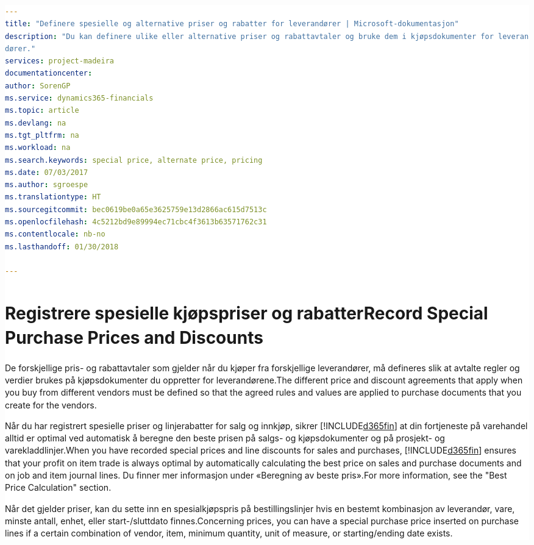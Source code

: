 ```yaml
---
title: "Definere spesielle og alternative priser og rabatter for leverandører | Microsoft-dokumentasjon"
description: "Du kan definere ulike eller alternative priser og rabattavtaler og bruke dem i kjøpsdokumenter for leverandører."
services: project-madeira
documentationcenter: 
author: SorenGP
ms.service: dynamics365-financials
ms.topic: article
ms.devlang: na
ms.tgt_pltfrm: na
ms.workload: na
ms.search.keywords: special price, alternate price, pricing
ms.date: 07/03/2017
ms.author: sgroespe
ms.translationtype: HT
ms.sourcegitcommit: bec0619be0a65e3625759e13d2866ac615d7513c
ms.openlocfilehash: 4c5212bd9e89994ec71cbc4f3613b63571762c31
ms.contentlocale: nb-no
ms.lasthandoff: 01/30/2018

---
```

# <a name="record-special-purchase-prices-and-discounts"></a><span data-ttu-id="90f8f-103">Registrere spesielle kjøpspriser og rabatter</span><span class="sxs-lookup"><span data-stu-id="90f8f-103">Record Special Purchase Prices and Discounts</span></span>
<span data-ttu-id="90f8f-104">De forskjellige pris- og rabattavtaler som gjelder når du kjøper fra forskjellige leverandører, må defineres slik at avtalte regler og verdier brukes på kjøpsdokumenter du oppretter for leverandørene.</span><span class="sxs-lookup"><span data-stu-id="90f8f-104">The different price and discount agreements that apply when you buy from different vendors must be defined so that the agreed rules and values are applied to purchase documents that you create for the vendors.</span></span>

<span data-ttu-id="90f8f-105">Når du har registrert spesielle priser og linjerabatter for salg og innkjøp, sikrer [!INCLUDE[d365fin](includes/d365fin_md.md)] at din fortjeneste på varehandel alltid er optimal ved automatisk å beregne den beste prisen på salgs- og kjøpsdokumenter og på prosjekt- og varekladdlinjer.</span><span class="sxs-lookup"><span data-stu-id="90f8f-105">When you have recorded special prices and line discounts for sales and purchases, [!INCLUDE[d365fin](includes/d365fin_md.md)] ensures that your profit on item trade is always optimal by automatically calculating the best price on sales and purchase documents and on job and item journal lines.</span></span> <span data-ttu-id="90f8f-106">Du finner mer informasjon under «Beregning av beste pris».</span><span class="sxs-lookup"><span data-stu-id="90f8f-106">For more information, see the "Best Price Calculation" section.</span></span>

<span data-ttu-id="90f8f-107">Når det gjelder priser, kan du sette inn en spesialkjøpspris på bestillingslinjer hvis en bestemt kombinasjon av leverandør, vare, minste antall, enhet, eller start-/sluttdato finnes.</span><span class="sxs-lookup"><span data-stu-id="90f8f-107">Concerning prices, you can have a special purchase price inserted on purchase lines if a certain combination of vendor, item, minimum quantity, unit of measure, or starting/ending date exists.</span></span>
